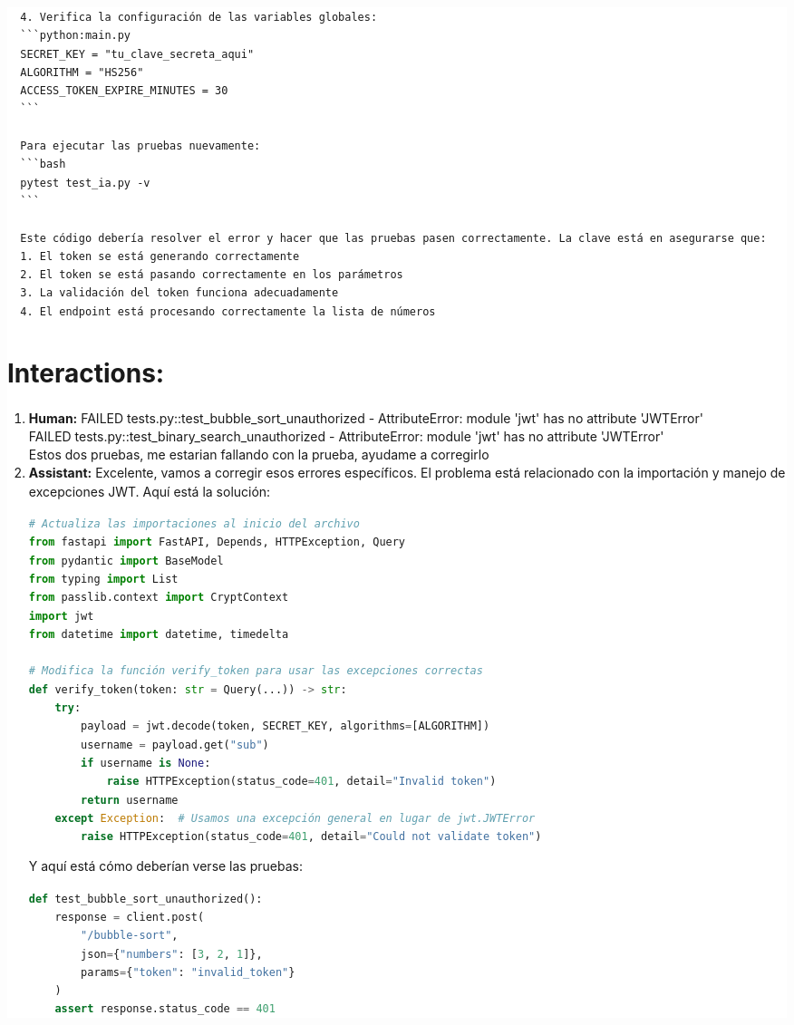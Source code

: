       4. Verifica la configuración de las variables globales:  
      ```python:main.py  
      SECRET_KEY = "tu_clave_secreta_aqui"  
      ALGORITHM = "HS256"  
      ACCESS_TOKEN_EXPIRE_MINUTES = 30  
      ```  
      
      Para ejecutar las pruebas nuevamente:  
      ```bash  
      pytest test_ia.py -v  
      ```  
      
      Este código debería resolver el error y hacer que las pruebas pasen correctamente. La clave está en asegurarse que:  
      1. El token se está generando correctamente  
      2. El token se está pasando correctamente en los parámetros  
      3. La validación del token funciona adecuadamente  
      4. El endpoint está procesando correctamente la lista de números


# Interactions:
   1. **Human:** FAILED tests.py::test_bubble_sort_unauthorized - AttributeError: module 'jwt' has no attribute 'JWTError'  
      FAILED tests.py::test_binary_search_unauthorized - AttributeError: module 'jwt' has no attribute 'JWTError'  
      Estos dos pruebas, me estarian fallando con la prueba, ayudame a corregirlo
   2. **Assistant:** Excelente, vamos a corregir esos errores específicos. El problema está relacionado con la importación y manejo de excepciones JWT. Aquí está la solución:  
      ```python:main.py  
      # Actualiza las importaciones al inicio del archivo  
      from fastapi import FastAPI, Depends, HTTPException, Query  
      from pydantic import BaseModel  
      from typing import List  
      from passlib.context import CryptContext  
      import jwt  
      from datetime import datetime, timedelta  

      # Modifica la función verify_token para usar las excepciones correctas  
      def verify_token(token: str = Query(...)) -> str:  
          try:  
              payload = jwt.decode(token, SECRET_KEY, algorithms=[ALGORITHM])  
              username = payload.get("sub")  
              if username is None:  
                  raise HTTPException(status_code=401, detail="Invalid token")  
              return username  
          except Exception:  # Usamos una excepción general en lugar de jwt.JWTError  
              raise HTTPException(status_code=401, detail="Could not validate token")  
      ```  
      Y aquí está cómo deberían verse las pruebas:  
      ```python:tests.py  
      def test_bubble_sort_unauthorized():  
          response = client.post(  
              "/bubble-sort",  
              json={"numbers": [3, 2, 1]},  
              params={"token": "invalid_token"}  
          )  
          assert response.status_code == 401  
